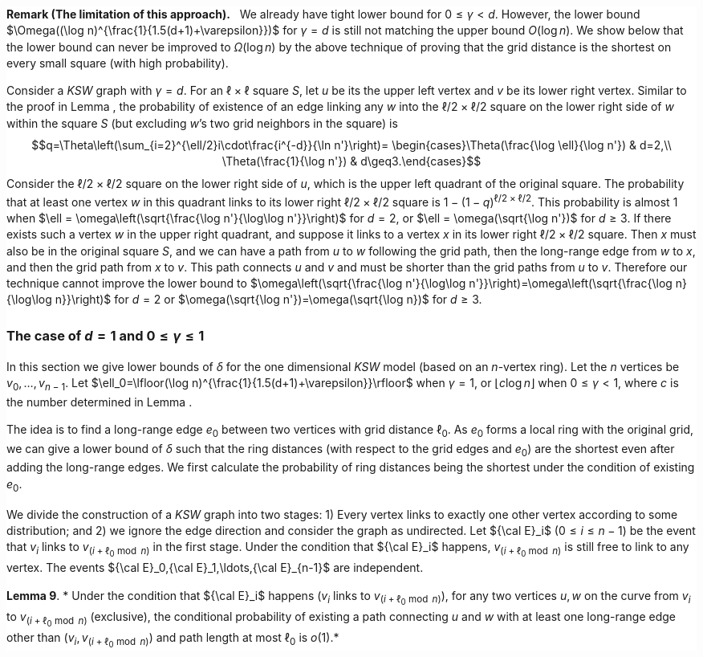 </div>

**Remark (The limitation of this approach).**   We already have tight lower bound for $0\leq\gamma<d$. However, the lower bound $\Omega((\log n)^{\frac{1}{1.5(d+1)+\varepsilon}})$ for $\gamma=d$ is still not matching the upper bound $O(\log n)$. We show below that the lower bound can never be improved to $\Omega(\log n)$ by the above technique of proving that the grid distance is the shortest on every small square (with high probability).

Consider a *KSW* graph with $\gamma=d$. For an $\ell\times \ell$ square $S$, let $u$ be its the upper left vertex and $v$ be its lower right vertex. Similar to the proof in Lemma , the probability of existence of an edge linking any $w$ into the $\ell/2\times \ell/2$ square on the lower right side of $w$ within the square $S$ (but excluding $w$’s two grid neighbors in the square) is $$q=\Theta\left(\sum_{i=2}^{\ell/2}i\cdot\frac{i^{-d}}{\ln n'}\right)=
    \begin{cases}\Theta(\frac{\log \ell}{\log n'}) & d=2,\\ \Theta(\frac{1}{\log n'}) & d\geq3.\end{cases}$$ Consider the $\ell/2\times \ell/2$ square on the lower right side of $u$, which is the upper left quadrant of the original square. The probability that at least one vertex $w$ in this quadrant links to its lower right $\ell/2\times \ell/2$ square is $1-(1-q)^{\ell/2\times \ell/2}$. This probability is almost $1$ when $\ell = \omega\left(\sqrt{\frac{\log n'}{\log\log n'}}\right)$ for $d=2$, or $\ell = \omega(\sqrt{\log n'})$ for $d\geq3$. If there exists such a vertex $w$ in the upper right quadrant, and suppose it links to a vertex $x$ in its lower right $\ell/2\times \ell/2$ square. Then $x$ must also be in the original square $S$, and we can have a path from $u$ to $w$ following the grid path, then the long-range edge from $w$ to $x$, and then the grid path from $x$ to $v$. This path connects $u$ and $v$ and must be shorter than the grid paths from $u$ to $v$. Therefore our technique cannot improve the lower bound to $\omega\left(\sqrt{\frac{\log n'}{\log\log n'}}\right)=\omega\left(\sqrt{\frac{\log n}{\log\log n}}\right)$ for $d=2$ or $\omega(\sqrt{\log n'})=\omega(\sqrt{\log n})$ for $d\ge 3$.

### The case of $d=1$ and $0 \le \gamma \le 1$

In this section we give lower bounds of $\delta$ for the one dimensional *KSW* model (based on an $n$-vertex ring). Let the $n$ vertices be $v_0,\ldots,v_{n-1}$. Let $\ell_0=\lfloor(\log n)^{\frac{1}{1.5(d+1)+\varepsilon}}\rfloor$ when $\gamma=1$, or $\lfloor c\log n\rfloor$ when $0\leq\gamma<1$, where $c$ is the number determined in Lemma .

The idea is to find a long-range edge $e_0$ between two vertices with grid distance $\ell_0$. As $e_0$ forms a local ring with the original grid, we can give a lower bound of $\delta$ such that the ring distances (with respect to the grid edges and $e_0$) are the shortest even after adding the long-range edges. We first calculate the probability of ring distances being the shortest under the condition of existing $e_0$.

We divide the construction of a *KSW* graph into two stages: 1) Every vertex links to exactly one other vertex according to some distribution; and 2) we ignore the edge direction and consider the graph as undirected. Let ${\cal E}_i$ ($0\leq i\leq n-1$) be the event that $v_i$ links to $v_{(i+\ell_0\bmod n)}$ in the first stage. Under the condition that ${\cal E}_i$ happens, $v_{(i+\ell_0\bmod n)}$ is still free to link to any vertex. The events ${\cal E}_0,{\cal E}_1,\ldots,{\cal E}_{n-1}$ are independent.

<div class="lem">

**Lemma 9**.  * Under the condition that ${\cal E}_i$ happens ($v_i$ links to $v_{(i+\ell_0\bmod n)}$), for any two vertices $u,w$ on the curve from $v_i$ to $v_{(i+\ell_0\bmod n)}$ (exclusive), the conditional probability of existing a path connecting $u$ and $w$ with at least one long-range edge other than $(v_i,v_{(i+\ell_0\bmod n)})$ and path length at most $\ell_0$ is $o(1)$.*
